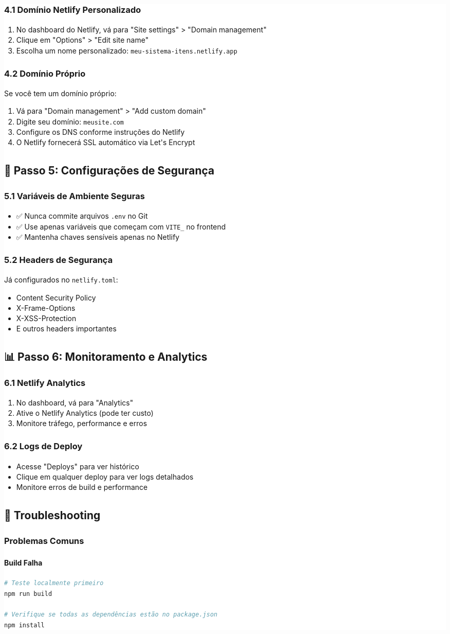 ### 4.1 Domínio Netlify Personalizado

1. No dashboard do Netlify, vá para "Site settings" > "Domain management"
2. Clique em "Options" > "Edit site name"
3. Escolha um nome personalizado: `meu-sistema-itens.netlify.app`

### 4.2 Domínio Próprio

Se você tem um domínio próprio:

1. Vá para "Domain management" > "Add custom domain"
2. Digite seu domínio: `meusite.com`
3. Configure os DNS conforme instruções do Netlify
4. O Netlify fornecerá SSL automático via Let's Encrypt

## 🔐 Passo 5: Configurações de Segurança

### 5.1 Variáveis de Ambiente Seguras

- ✅ Nunca commite arquivos `.env` no Git
- ✅ Use apenas variáveis que começam com `VITE_` no frontend
- ✅ Mantenha chaves sensíveis apenas no Netlify

### 5.2 Headers de Segurança

Já configurados no `netlify.toml`:
- Content Security Policy
- X-Frame-Options
- X-XSS-Protection
- E outros headers importantes

## 📊 Passo 6: Monitoramento e Analytics

### 6.1 Netlify Analytics

1. No dashboard, vá para "Analytics"
2. Ative o Netlify Analytics (pode ter custo)
3. Monitore tráfego, performance e erros

### 6.2 Logs de Deploy

- Acesse "Deploys" para ver histórico
- Clique em qualquer deploy para ver logs detalhados
- Monitore erros de build e performance

## 🚨 Troubleshooting

### Problemas Comuns

#### Build Falha
```bash
# Teste localmente primeiro
npm run build

# Verifique se todas as dependências estão no package.json
npm install
```
